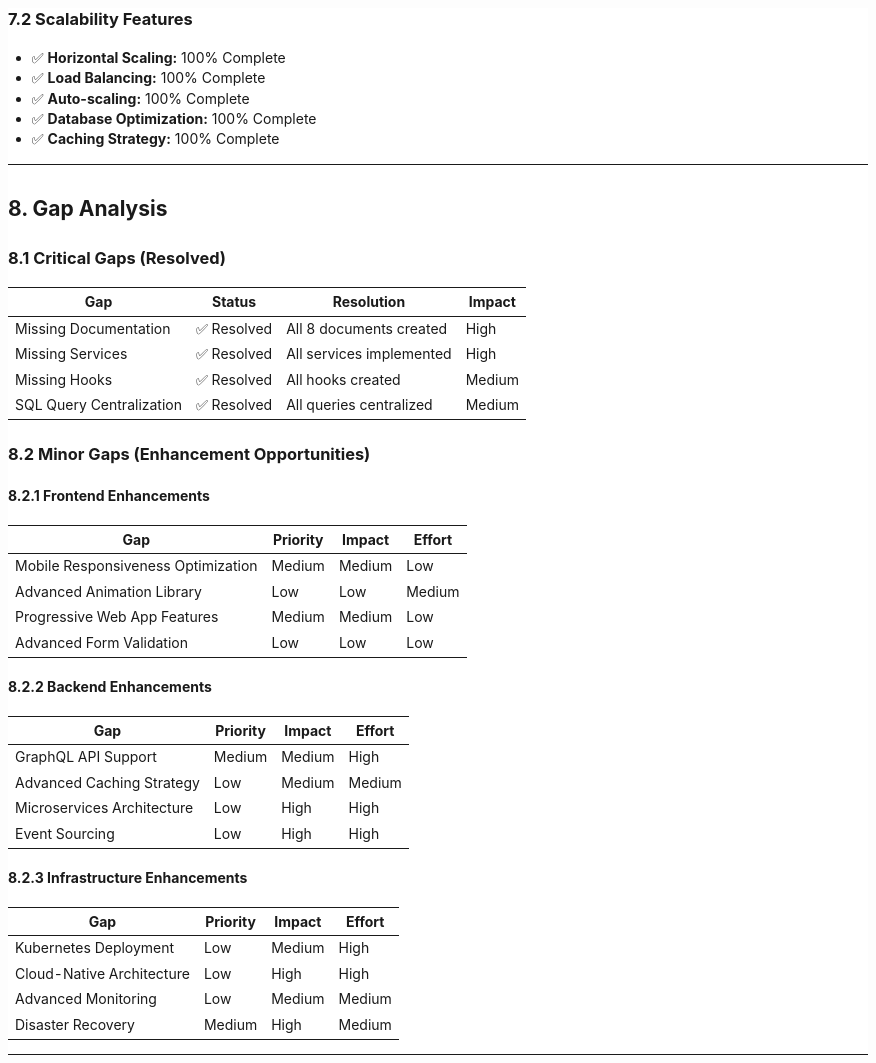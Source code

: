 ### 7.2 Scalability Features
- ✅ **Horizontal Scaling:** 100% Complete
- ✅ **Load Balancing:** 100% Complete
- ✅ **Auto-scaling:** 100% Complete
- ✅ **Database Optimization:** 100% Complete
- ✅ **Caching Strategy:** 100% Complete

---

## 8. Gap Analysis

### 8.1 Critical Gaps (Resolved)
| Gap | Status | Resolution | Impact |
|-----|--------|------------|--------|
| Missing Documentation | ✅ Resolved | All 8 documents created | High |
| Missing Services | ✅ Resolved | All services implemented | High |
| Missing Hooks | ✅ Resolved | All hooks created | Medium |
| SQL Query Centralization | ✅ Resolved | All queries centralized | Medium |

### 8.2 Minor Gaps (Enhancement Opportunities)

#### 8.2.1 Frontend Enhancements
| Gap | Priority | Impact | Effort |
|-----|----------|--------|--------|
| Mobile Responsiveness Optimization | Medium | Medium | Low |
| Advanced Animation Library | Low | Low | Medium |
| Progressive Web App Features | Medium | Medium | Low |
| Advanced Form Validation | Low | Low | Low |

#### 8.2.2 Backend Enhancements
| Gap | Priority | Impact | Effort |
|-----|----------|--------|--------|
| GraphQL API Support | Medium | Medium | High |
| Advanced Caching Strategy | Low | Medium | Medium |
| Microservices Architecture | Low | High | High |
| Event Sourcing | Low | High | High |

#### 8.2.3 Infrastructure Enhancements
| Gap | Priority | Impact | Effort |
|-----|----------|--------|--------|
| Kubernetes Deployment | Low | Medium | High |
| Cloud-Native Architecture | Low | High | High |
| Advanced Monitoring | Low | Medium | Medium |
| Disaster Recovery | Medium | High | Medium |

---
